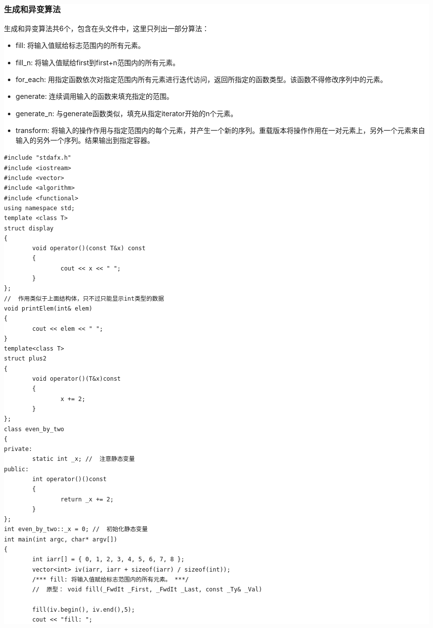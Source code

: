 ```Plain
```

### **生成和异变算法**

生成和异变算法共6个，包含在<algorithm>头文件中，这里只列出一部分算法：

- fill: 将输入值赋给标志范围内的所有元素。
    
- fill_n: 将输入值赋给first到first+n范围内的所有元素。
    
- for_each: 用指定函数依次对指定范围内所有元素进行迭代访问，返回所指定的函数类型。该函数不得修改序列中的元素。
    
- generate: 连续调用输入的函数来填充指定的范围。
    
- generate_n: 与generate函数类似，填充从指定iterator开始的n个元素。
    
- transform: 将输入的操作作用与指定范围内的每个元素，并产生一个新的序列。重载版本将操作作用在一对元素上，另外一个元素来自输入的另外一个序列。结果输出到指定容器。
    

```Plain
#include "stdafx.h"
#include <iostream>
#include <vector>
#include <algorithm>
#include <functional>
using namespace std;
template <class T>
struct display
{
        void operator()(const T&x) const
        {
                cout << x << " ";
        }
};
//  作用类似于上面结构体，只不过只能显示int类型的数据
void printElem(int& elem)
{
        cout << elem << " ";
}
template<class T>
struct plus2
{
        void operator()(T&x)const
        {
                x += 2;
        }
};
class even_by_two
{
private:
        static int _x; //  注意静态变量   
public:
        int operator()()const
        {
                return _x += 2;
        }
};
int even_by_two::_x = 0; //  初始化静态变量
int main(int argc, char* argv[])
{
        int iarr[] = { 0, 1, 2, 3, 4, 5, 6, 7, 8 };
        vector<int> iv(iarr, iarr + sizeof(iarr) / sizeof(int));
        /*** fill: 将输入值赋给标志范围内的所有元素。 ***/
        //  原型： void fill(_FwdIt _First, _FwdIt _Last, const _Ty& _Val)

        fill(iv.begin(), iv.end(),5);
        cout << "fill: ";
```